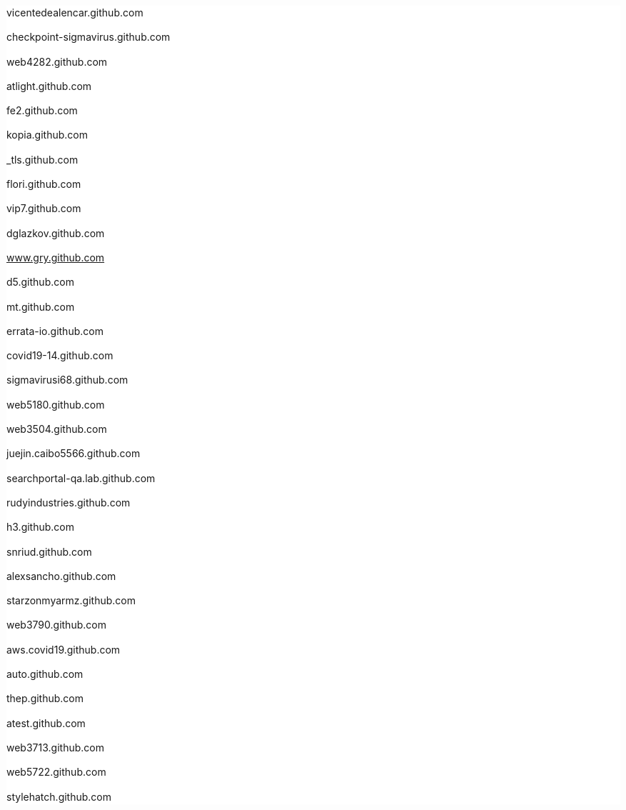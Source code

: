 vicentedealencar.github.com

checkpoint-sigmavirus.github.com

web4282.github.com

atlight.github.com

fe2.github.com

kopia.github.com

_tls.github.com

flori.github.com

vip7.github.com

dglazkov.github.com

www.gry.github.com

d5.github.com

mt.github.com

errata-io.github.com

covid19-14.github.com

sigmavirusi68.github.com

web5180.github.com

web3504.github.com

juejin.caibo5566.github.com

searchportal-qa.lab.github.com

rudyindustries.github.com

h3.github.com

snriud.github.com

alexsancho.github.com

starzonmyarmz.github.com

web3790.github.com

aws.covid19.github.com

auto.github.com

thep.github.com

atest.github.com

web3713.github.com

web5722.github.com

stylehatch.github.com
